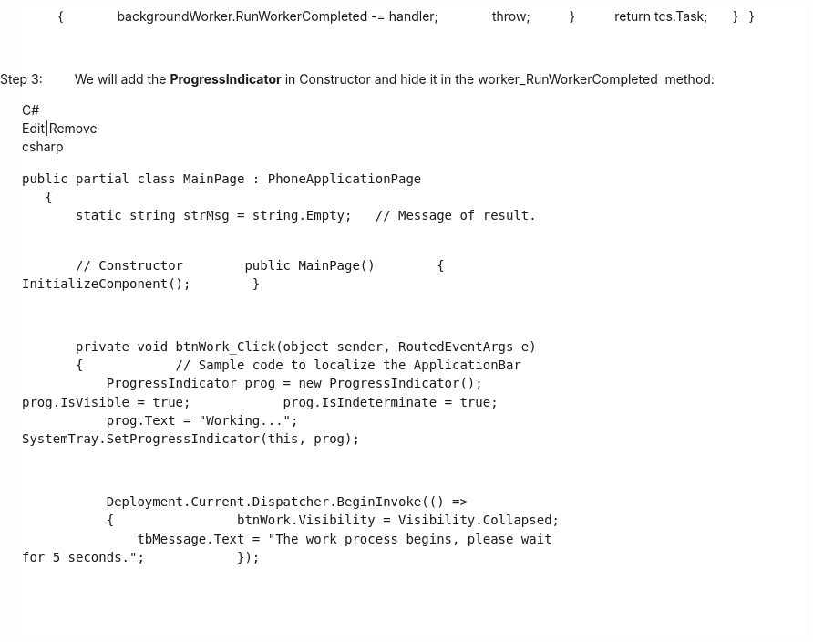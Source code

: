 &nbsp;&nbsp;&nbsp;&nbsp;&nbsp;&nbsp;&nbsp;&nbsp;&nbsp; {
&nbsp;&nbsp;&nbsp;&nbsp;&nbsp;&nbsp;&nbsp;&nbsp;&nbsp;&nbsp;&nbsp;&nbsp;&nbsp; backgroundWorker.RunWorkerCompleted -= handler;
&nbsp;&nbsp;&nbsp;&nbsp;&nbsp;&nbsp;&nbsp;&nbsp;&nbsp;&nbsp;&nbsp;&nbsp;&nbsp; throw;
&nbsp;&nbsp;&nbsp;&nbsp;&nbsp;&nbsp;&nbsp;&nbsp;&nbsp; }
&nbsp;&nbsp;&nbsp;&nbsp;&nbsp;&nbsp;&nbsp;&nbsp;&nbsp; return tcs.Task;
&nbsp;&nbsp;&nbsp;&nbsp;&nbsp; }
&nbsp; }

</pre>
</div>
</div>
<div class="endscriptcode">&nbsp;</div>
<p class="MsoListParagraph" style="text-indent:-.25in"><span style=""><span style="">Step 3:<span style="font:7.0pt &quot;Times New Roman&quot;">&nbsp;&nbsp;&nbsp;&nbsp;&nbsp;&nbsp;&nbsp;&nbsp;&nbsp;&nbsp;&nbsp;&nbsp;&nbsp;&nbsp;
</span></span></span>We will add the <b style="">ProgressIndicator</b> in Constructor and hide it in the worker_RunWorkerCompleted<span style="">&nbsp;
</span>method:</p>
<div class="scriptcode">
<div class="pluginEditHolder" pluginCommand="mceScriptCode">
<div class="title"><span>C#</span></div>
<div class="pluginLinkHolder"><span class="pluginEditHolderLink">Edit</span>|<span class="pluginRemoveHolderLink">Remove</span>
</div>
<span class="hidden">csharp</span>
<pre class="hidden">
public partial class MainPage : PhoneApplicationPage
&nbsp;&nbsp; {
&nbsp;&nbsp;&nbsp;&nbsp;&nbsp;&nbsp; static string strMsg = string.Empty;&nbsp;&nbsp; // Message of result.


&nbsp;&nbsp;&nbsp;&nbsp;&nbsp;&nbsp; // Constructor
&nbsp;&nbsp;&nbsp;&nbsp;&nbsp;&nbsp; public MainPage()
&nbsp;&nbsp;&nbsp;&nbsp;&nbsp;&nbsp; {
&nbsp;&nbsp;&nbsp;&nbsp;&nbsp;&nbsp;&nbsp;&nbsp;&nbsp;&nbsp; InitializeComponent();
&nbsp;&nbsp;&nbsp;&nbsp;&nbsp;&nbsp; }


&nbsp;&nbsp;&nbsp;&nbsp;&nbsp;&nbsp; private void btnWork_Click(object sender, RoutedEventArgs e)
&nbsp;&nbsp;&nbsp;&nbsp;&nbsp;&nbsp; {
&nbsp;&nbsp;&nbsp;&nbsp;&nbsp;&nbsp;&nbsp;&nbsp;&nbsp;&nbsp; // Sample code to localize the ApplicationBar
&nbsp;&nbsp;&nbsp;&nbsp;&nbsp;&nbsp;&nbsp;&nbsp;&nbsp;&nbsp; ProgressIndicator prog = new ProgressIndicator();
&nbsp;&nbsp;&nbsp;&nbsp;&nbsp;&nbsp;&nbsp;&nbsp;&nbsp;&nbsp; prog.IsVisible = true;
&nbsp;&nbsp;&nbsp;&nbsp;&nbsp;&nbsp;&nbsp;&nbsp;&nbsp;&nbsp; prog.IsIndeterminate = true;
&nbsp;&nbsp;&nbsp;&nbsp;&nbsp;&nbsp;&nbsp;&nbsp;&nbsp;&nbsp; prog.Text = &quot;Working...&quot;;
&nbsp;&nbsp;&nbsp;&nbsp;&nbsp;&nbsp;&nbsp;&nbsp;&nbsp;&nbsp; SystemTray.SetProgressIndicator(this, prog);


&nbsp;&nbsp;&nbsp;&nbsp;&nbsp;&nbsp;&nbsp;&nbsp;&nbsp;&nbsp; Deployment.Current.Dispatcher.BeginInvoke(() =&gt;
&nbsp;&nbsp;&nbsp;&nbsp;&nbsp;&nbsp;&nbsp;&nbsp;&nbsp;&nbsp; {
&nbsp;&nbsp;&nbsp;&nbsp;&nbsp;&nbsp;&nbsp;&nbsp;&nbsp;&nbsp;&nbsp;&nbsp;&nbsp;&nbsp; btnWork.Visibility = Visibility.Collapsed;
&nbsp;&nbsp;&nbsp;&nbsp;&nbsp;&nbsp;&nbsp;&nbsp;&nbsp;&nbsp;&nbsp;&nbsp;&nbsp;&nbsp; tbMessage.Text = &quot;The work process begins, please wait for 5 seconds.&quot;;
&nbsp;&nbsp;&nbsp;&nbsp;&nbsp;&nbsp;&nbsp;&nbsp;&nbsp;&nbsp; });
